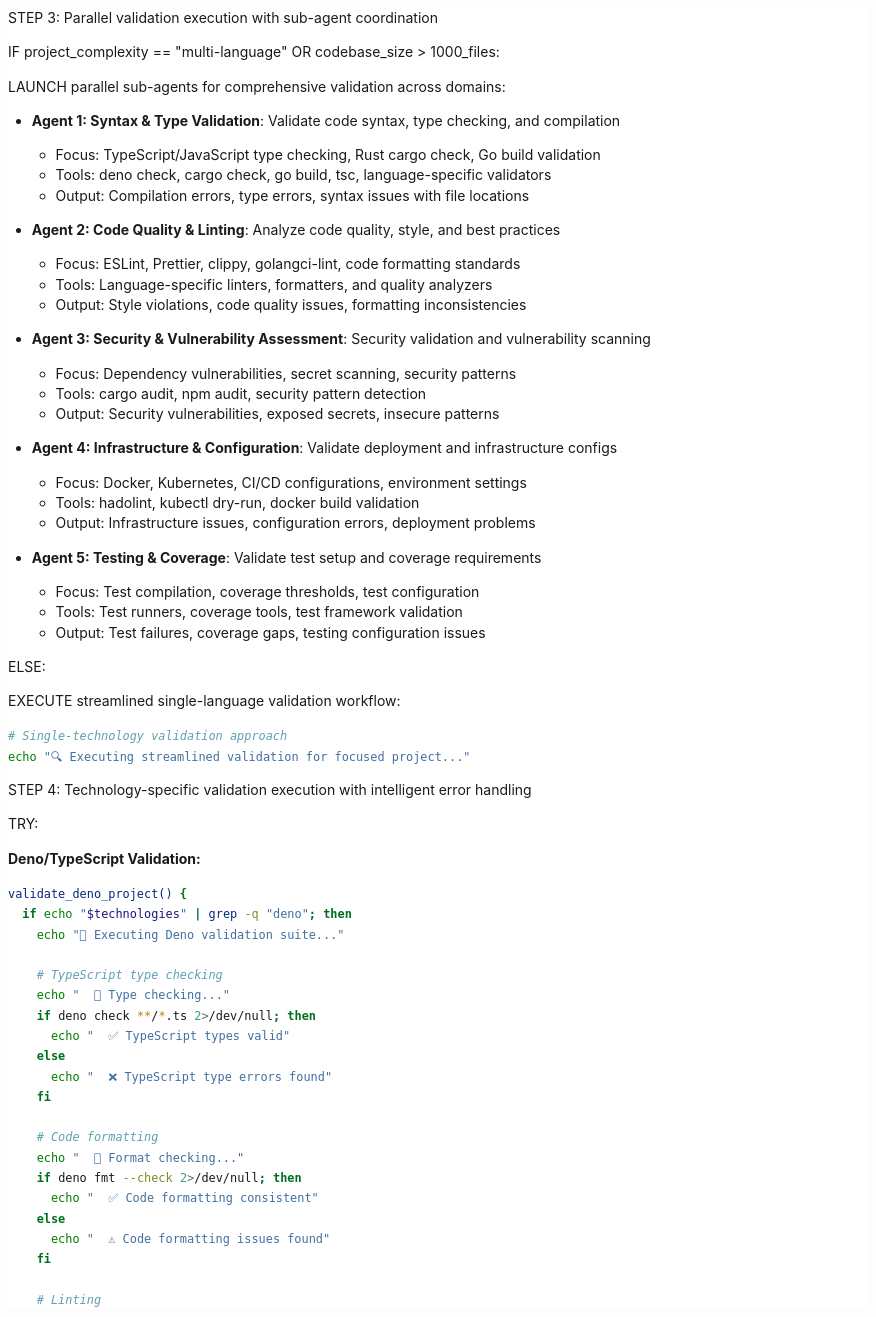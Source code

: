 ```bash
```

STEP 3: Parallel validation execution with sub-agent coordination

IF project_complexity == "multi-language" OR codebase_size > 1000_files:

LAUNCH parallel sub-agents for comprehensive validation across domains:

- **Agent 1: Syntax & Type Validation**: Validate code syntax, type checking, and compilation
  - Focus: TypeScript/JavaScript type checking, Rust cargo check, Go build validation
  - Tools: deno check, cargo check, go build, tsc, language-specific validators
  - Output: Compilation errors, type errors, syntax issues with file locations

- **Agent 2: Code Quality & Linting**: Analyze code quality, style, and best practices
  - Focus: ESLint, Prettier, clippy, golangci-lint, code formatting standards
  - Tools: Language-specific linters, formatters, and quality analyzers
  - Output: Style violations, code quality issues, formatting inconsistencies

- **Agent 3: Security & Vulnerability Assessment**: Security validation and vulnerability scanning
  - Focus: Dependency vulnerabilities, secret scanning, security patterns
  - Tools: cargo audit, npm audit, security pattern detection
  - Output: Security vulnerabilities, exposed secrets, insecure patterns

- **Agent 4: Infrastructure & Configuration**: Validate deployment and infrastructure configs
  - Focus: Docker, Kubernetes, CI/CD configurations, environment settings
  - Tools: hadolint, kubectl dry-run, docker build validation
  - Output: Infrastructure issues, configuration errors, deployment problems

- **Agent 5: Testing & Coverage**: Validate test setup and coverage requirements
  - Focus: Test compilation, coverage thresholds, test configuration
  - Tools: Test runners, coverage tools, test framework validation
  - Output: Test failures, coverage gaps, testing configuration issues

ELSE:

EXECUTE streamlined single-language validation workflow:

```bash
# Single-technology validation approach
echo "🔍 Executing streamlined validation for focused project..."
```

STEP 4: Technology-specific validation execution with intelligent error handling

TRY:

**Deno/TypeScript Validation:**

```bash
validate_deno_project() {
  if echo "$technologies" | grep -q "deno"; then
    echo "🦕 Executing Deno validation suite..."
    
    # TypeScript type checking
    echo "  📝 Type checking..."
    if deno check **/*.ts 2>/dev/null; then
      echo "  ✅ TypeScript types valid"
    else
      echo "  ❌ TypeScript type errors found"
    fi
    
    # Code formatting
    echo "  🎨 Format checking..."
    if deno fmt --check 2>/dev/null; then
      echo "  ✅ Code formatting consistent"
    else
      echo "  ⚠️ Code formatting issues found"
    fi
    
    # Linting
```